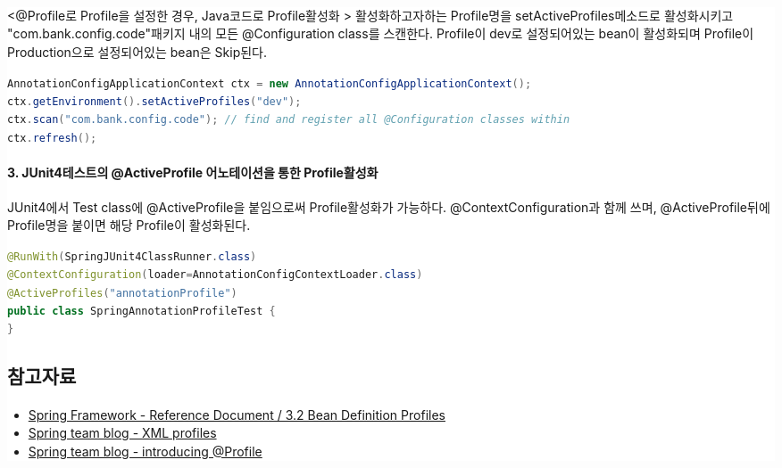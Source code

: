 \<@Profile로 Profile을 설정한 경우, Java코드로 Profile활성화 > 활성화하고자하는 Profile명을 setActiveProfiles메소드로 활성화시키고 "com.bank.config.code"패키지 내의 모든 @Configuration class를 스캔한다. Profile이 dev로 설정되어있는 bean이 활성화되며 Profile이 Production으로 설정되어있는 bean은 Skip된다.

```java
AnnotationConfigApplicationContext ctx = new AnnotationConfigApplicationContext();
ctx.getEnvironment().setActiveProfiles("dev");
ctx.scan("com.bank.config.code"); // find and register all @Configuration classes within
ctx.refresh();
```

#### 3. JUnit4테스트의 @ActiveProfile 어노테이션을 통한 Profile활성화

JUnit4에서 Test class에 @ActiveProfile을 붙임으로써 Profile활성화가 가능하다. @ContextConfiguration과 함께 쓰며, @ActiveProfile뒤에 Profile명을 붙이면 해당 Profile이 활성화된다.

```java
@RunWith(SpringJUnit4ClassRunner.class)
@ContextConfiguration(loader=AnnotationConfigContextLoader.class)
@ActiveProfiles("annotationProfile")
public class SpringAnnotationProfileTest {
}
```

## 참고자료

- [Spring Framework - Reference Document / 3.2 Bean Definition Profiles](http://docs.spring.io/spring/docs/3.2.6.RELEASE/spring-framework-reference/htmlsingle/#new-in-3.1-bean-definition-profiles)
- [Spring team blog - XML profiles](http://spring.io/blog/2011/02/11/spring-framework-3-1-m1-released/)
- [Spring team blog - introducing @Profile](http://spring.io/blog/2011/02/14/spring-3-1-m1-introducing-profile/)